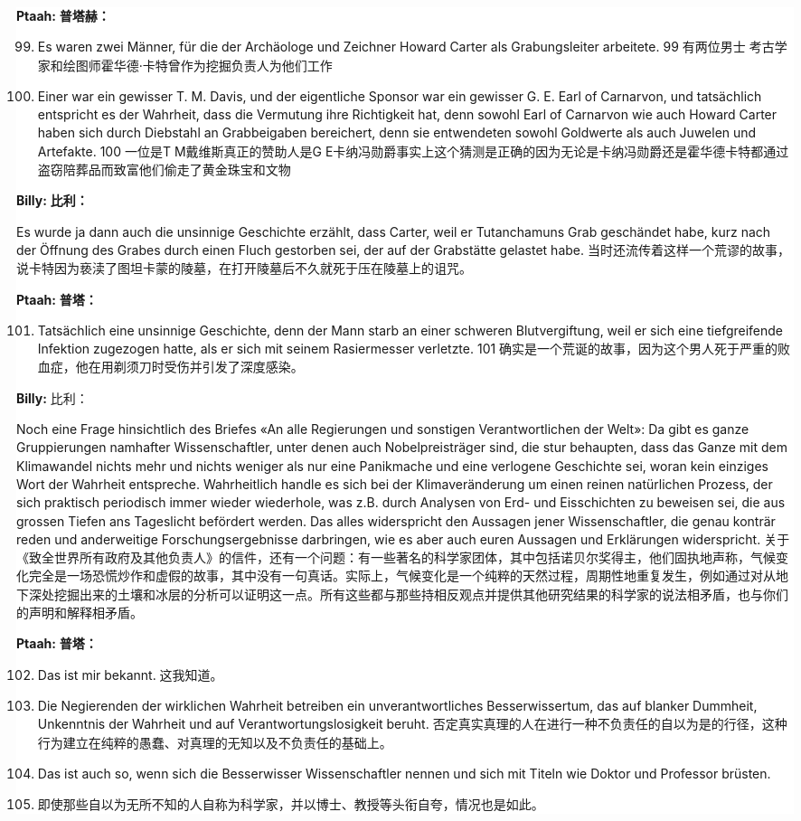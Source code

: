 **Ptaah:**
**普塔赫：**

99. Es waren zwei Männer, für die der Archäologe und Zeichner Howard Carter als Grabungsleiter arbeitete.
99 有两位男士 考古学家和绘图师霍华德·卡特曾作为挖掘负责人为他们工作

100. Einer war ein gewisser T. M. Davis, und der eigentliche Sponsor war ein gewisser G. E. Earl of Carnarvon, und tatsächlich entspricht es der Wahrheit, dass die Vermutung ihre Richtigkeit hat, denn sowohl Earl of Carnarvon wie auch Howard Carter haben sich durch Diebstahl an Grabbeigaben bereichert, denn sie entwendeten sowohl Goldwerte als auch Juwelen und Artefakte.
100 一位是T M戴维斯真正的赞助人是G E卡纳冯勋爵事实上这个猜测是正确的因为无论是卡纳冯勋爵还是霍华德卡特都通过盗窃陪葬品而致富他们偷走了黄金珠宝和文物

**Billy:**
**比利：**

Es wurde ja dann auch die unsinnige Geschichte erzählt, dass Carter, weil er Tutanchamuns Grab geschändet habe, kurz nach der Öffnung des Grabes durch einen Fluch gestorben sei, der auf der Grabstätte gelastet habe.
当时还流传着这样一个荒谬的故事，说卡特因为亵渎了图坦卡蒙的陵墓，在打开陵墓后不久就死于压在陵墓上的诅咒。

**Ptaah:**
**普塔：**

101. Tatsächlich eine unsinnige Geschichte, denn der Mann starb an einer schweren Blutvergiftung, weil er sich eine tiefgreifende Infektion zugezogen hatte, als er sich mit seinem Rasiermesser verletzte.
101 确实是一个荒诞的故事，因为这个男人死于严重的败血症，他在用剃须刀时受伤并引发了深度感染。

**Billy:**
比利：

Noch eine Frage hinsichtlich des Briefes «An alle Regierungen und sonstigen Verantwortlichen der Welt»: Da gibt es ganze Gruppierungen namhafter Wissenschaftler, unter denen auch Nobelpreisträger sind, die stur behaupten, dass das Ganze mit dem Klimawandel nichts mehr und nichts weniger als nur eine Panikmache und eine verlogene Geschichte sei, woran kein einziges Wort der Wahrheit entspreche. Wahrheitlich handle es sich bei der Klimaveränderung um einen reinen natürlichen Prozess, der sich praktisch periodisch immer wieder wiederhole, was z.B. durch Analysen von Erd- und Eisschichten zu beweisen sei, die aus grossen Tiefen ans Tageslicht befördert werden. Das alles widerspricht den Aussagen jener Wissenschaftler, die genau konträr reden und anderweitige Forschungsergebnisse darbringen, wie es aber auch euren Aussagen und Erklärungen widerspricht.
关于《致全世界所有政府及其他负责人》的信件，还有一个问题：有一些著名的科学家团体，其中包括诺贝尔奖得主，他们固执地声称，气候变化完全是一场恐慌炒作和虚假的故事，其中没有一句真话。实际上，气候变化是一个纯粹的天然过程，周期性地重复发生，例如通过对从地下深处挖掘出来的土壤和冰层的分析可以证明这一点。所有这些都与那些持相反观点并提供其他研究结果的科学家的说法相矛盾，也与你们的声明和解释相矛盾。

**Ptaah:**
**普塔：**

102. Das ist mir bekannt.
这我知道。

103. Die Negierenden der wirklichen Wahrheit betreiben ein unverantwortliches Besserwissertum, das auf blanker Dummheit, Unkenntnis der Wahrheit und auf Verantwortungslosigkeit beruht.
否定真实真理的人在进行一种不负责任的自以为是的行径，这种行为建立在纯粹的愚蠢、对真理的无知以及不负责任的基础上。

104. Das ist auch so, wenn sich die Besserwisser Wissenschaftler nennen und sich mit Titeln wie Doktor und Professor brüsten.
104. 即使那些自以为无所不知的人自称为科学家，并以博士、教授等头衔自夸，情况也是如此。
